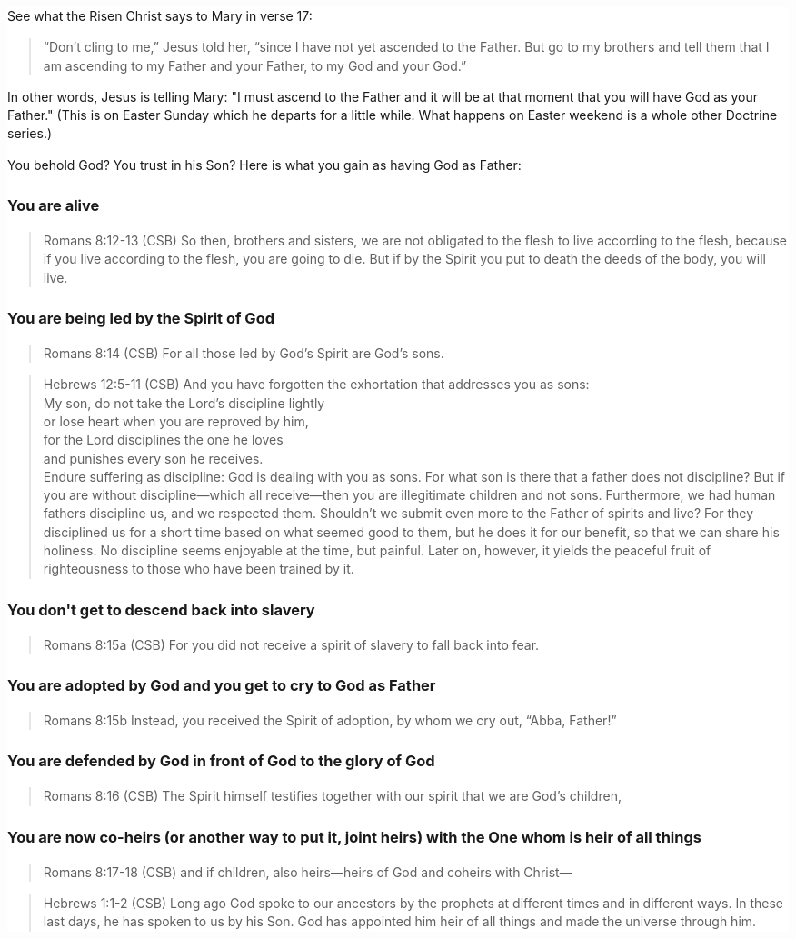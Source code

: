 See what the Risen Christ says to Mary in verse 17:

>“Don’t cling to me,” Jesus told her, “since I have not yet ascended to the Father. But go to my brothers and tell them that I am ascending to my Father and your Father, to my God and your God.”

In other words, Jesus is telling Mary: "I must ascend to the Father and it will be at that moment that you will have God as your Father." (This is on Easter Sunday which he departs for a little while. What happens on Easter weekend is a whole other Doctrine series.)

You behold God? You trust in his Son? Here is what you gain as having God as Father:

### You are alive

>Romans 8:12-13 (CSB) So then, brothers and sisters, we are not obligated to the flesh to live according to the flesh, because if you live according to the flesh, you are going to die. But if by the Spirit you put to death the deeds of the body, you will live.

### You are being led by the Spirit of God

>Romans 8:14 (CSB) For all those led by God’s Spirit are God’s sons.

>Hebrews 12:5-11 (CSB) And you have forgotten the exhortation that addresses you as sons:  
>My son, do not take the Lord’s discipline lightly  
>or lose heart when you are reproved by him,  
>for the Lord disciplines the one he loves  
>and punishes every son he receives.  
>Endure suffering as discipline: God is dealing with you as sons. For what son is there that a father does not discipline? But if you are without discipline—which all receive—then you are illegitimate children and not sons. Furthermore, we had human fathers discipline us, and we respected them. Shouldn’t we submit even more to the Father of spirits and live? For they disciplined us for a short time based on what seemed good to them, but he does it for our benefit, so that we can share his holiness. No discipline seems enjoyable at the time, but painful. Later on, however, it yields the peaceful fruit of righteousness to those who have been trained by it.

### You don't get to descend back into slavery

>Romans 8:15a (CSB) For you did not receive a spirit of slavery to fall back into fear. 

### You are adopted by God and you get to cry to God as Father

> Romans 8:15b Instead, you received the Spirit of adoption, by whom we cry out, “Abba, Father!”

### You are defended by God in front of God to the glory of God

>Romans 8:16 (CSB) The Spirit himself testifies together with our spirit that we are God’s children,

### You are now co-heirs (or another way to put it, joint heirs) with the One whom is heir of all things

>Romans 8:17-18 (CSB) and if children, also heirs—heirs of God and coheirs with Christ—

>Hebrews 1:1-2 (CSB) Long ago God spoke to our ancestors by the prophets at different times and in different ways. In these last days, he has spoken to us by his Son. God has appointed him heir of all things and made the universe through him.
